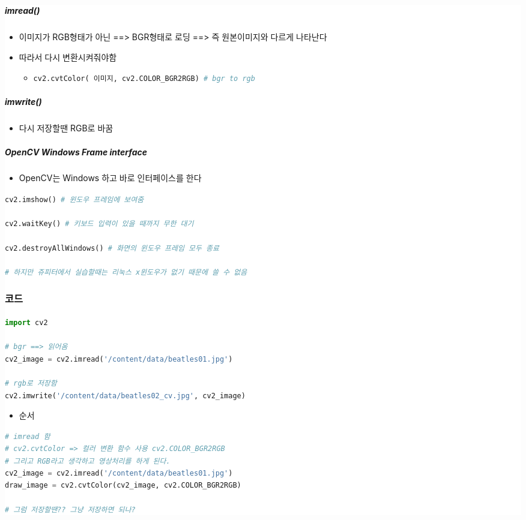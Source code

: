 ##### imread()

- 이미지가 RGB형태가 아닌 ==> BGR형태로 로딩 ==> 즉 원본이미지와 다르게 나타난다

- 따라서 다시 변환시켜줘야함

  - ```python
    cv2.cvtColor( 이미지, cv2.COLOR_BGR2RGB) # bgr to rgb
    ```



##### imwrite()

- 다시 저장할땐 RGB로 바꿈

  

##### OpenCV Windows Frame interface

- OpenCV는 Windows 하고 바로 인터페이스를 한다

```python
cv2.imshow() # 윈도우 프레임에 보여줌

cv2.waitKey() # 키보드 입력이 있을 때까지 무한 대기
 
cv2.destroyAllWindows() # 화면의 윈도우 프레임 모두 종료

# 하지만 쥬피터에서 실습할때는 리눅스 x윈도우가 없기 때문에 쓸 수 없음
```



### 코드

```python
import cv2

# bgr ==> 읽어옴
cv2_image = cv2.imread('/content/data/beatles01.jpg')

# rgb로 저장함
cv2.imwrite('/content/data/beatles02_cv.jpg', cv2_image)

```



- 순서

```python
# imread 함
# cv2.cvtColor => 컬러 변환 함수 사용 cv2.COLOR_BGR2RGB
# 그리고 RGB라고 생각하고 영상처리를 하게 된다.
cv2_image = cv2.imread('/content/data/beatles01.jpg')
draw_image = cv2.cvtColor(cv2_image, cv2.COLOR_BGR2RGB)

# 그럼 저장할땐?? 그냥 저장하면 되나?
```
